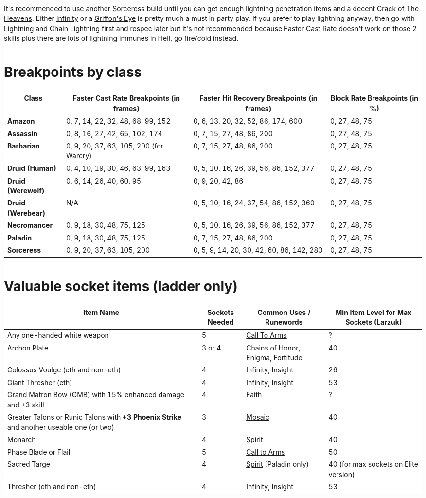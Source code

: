 It's recommended to use another Sorceress build until you can get enough lightning penetration items and a decent [Crack of The Heavens](https://diablo.fandom.com/wiki/Crack_of_the_Heavens). Either [Infinity](https://diablo.fandom.com/wiki/Infinity_Rune_Word) or a [Griffon's Eye](https://diablo.fandom.com/wiki/Griffon%27s_Eye) is pretty much a must in party play. If you prefer to play lightning anyway, then go with [Lightning](https://diablo.fandom.com/wiki/Lightning_(skill)) and [Chain Lightning](https://diablo.fandom.com/wiki/Chain_Lightning_(Diablo_II)) first and respec later but it's not recommended because Faster Cast Rate doesn't work on those 2 skills plus there are lots of lightning immunes in Hell, go fire/cold instead.

# Breakpoints by class

| Class                | Faster Cast Rate Breakpoints (in frames) | Faster Hit Recovery Breakpoints (in frames) | Block Rate Breakpoints (in %) |
| -------------------- | ---------------------------------------- | ------------------------------------------- | ---------------------------- |
| **Amazon**           | 0, 7, 14, 22, 32, 48, 68, 99, 152        | 0, 6, 13, 20, 32, 52, 86, 174, 600          | 0, 27, 48, 75                |
| **Assassin**         | 0, 8, 16, 27, 42, 65, 102, 174           | 0, 7, 15, 27, 48, 86, 200                   | 0, 27, 48, 75                |
| **Barbarian**        | 0, 9, 20, 37, 63, 105, 200 (for Warcry)  | 0, 7, 15, 27, 48, 86, 200                   | 0, 27, 48, 75                |
| **Druid (Human)**    | 0, 4, 10, 19, 30, 46, 63, 99, 163        | 0, 5, 10, 16, 26, 39, 56, 86, 152, 377      | 0, 27, 48, 75                |
| **Druid (Werewolf)** | 0, 6, 14, 26, 40, 60, 95                 | 0, 9, 20, 42, 86                            | 0, 27, 48, 75                |
| **Druid (Werebear)** | N/A                                      | 0, 5, 10, 16, 24, 37, 54, 86, 152, 360      | 0, 27, 48, 75                |
| **Necromancer**      | 0, 9, 18, 30, 48, 75, 125                | 0, 5, 10, 16, 26, 39, 56, 86, 152, 377      | 0, 27, 48, 75                |
| **Paladin**          | 0, 9, 18, 30, 48, 75, 125                | 0, 7, 15, 27, 48, 86, 200                   | 0, 27, 48, 75                |
| **Sorceress**        | 0, 9, 20, 37, 63, 105, 200               | 0, 5, 9, 14, 20, 30, 42, 60, 86, 142, 280   | 0, 27, 48, 75                |

# Valuable socket items (ladder only)

| Item Name                                                    | Sockets Needed | Common Uses / Runewords                                      | Min Item Level for Max Sockets (Larzuk) |
| ------------------------------------------------------------ | -------------- | ------------------------------------------------------------ | --------------------------------------- |
| Any one-handed white weapon                                  | 5              | [Call To Arms](https://diablo.fandom.com/wiki/Call_to_Arms_Rune_Word) | ?                                       |
| Archon Plate                                                 | 3 or 4         | [Chains of Honor](https://diablo.fandom.com/wiki/Chains_of_Honor_Rune_Word), [Enigma](https://diablo.fandom.com/wiki/Enigma_Rune_Word), [Fortitude](https://diablo.fandom.com/wiki/Fortitude_Rune_Word) | 40                                      |
| Colossus Voulge (eth and non-eth)                            | 4              | [Infinity](https://diablo.fandom.com/wiki/Infinity_Rune_Word), [Insight](https://diablo.fandom.com/wiki/Insight_Rune_Word) | 26                                      |
| Giant Thresher (eth)                                         | 4              | [Infinity](https://diablo.fandom.com/wiki/Infinity_Rune_Word), [Insight](https://diablo.fandom.com/wiki/Insight_Rune_Word) | 53                                      |
| Grand Matron Bow (GMB) with 15% enhanced damage and +3 skill | 4              | [Faith](https://diablo.fandom.com/wiki/Faith_Rune_Word)      | ?                                       |
| Greater Talons or Runic Talons with **+3 Phoenix Strike** and another useable one (or two) | 3              | [Mosaic](https://diablo.fandom.com/wiki/Mosaic_Rune_Word)    | 40                                      |
| Monarch                                                      | 4              | [Spirit](https://diablo.fandom.com/wiki/Spirit_Rune_Word)    | 40                                      |
| Phase Blade or Flail                                         | 5              | [Call to Arms](https://diablo.fandom.com/wiki/Call_to_Arms_Rune_Word) | 50                                      |
| Sacred Targe                                                 | 4              | [Spirit](https://diablo.fandom.com/wiki/Spirit_Rune_Word) (Paladin only) | 40 (for max sockets on Elite version)   |
| Thresher (eth and non-eth)                                   | 4              | [Infinity](https://diablo.fandom.com/wiki/Infinity_Rune_Word), [Insight](https://diablo.fandom.com/wiki/Insight_Rune_Word) | 53                                      |

